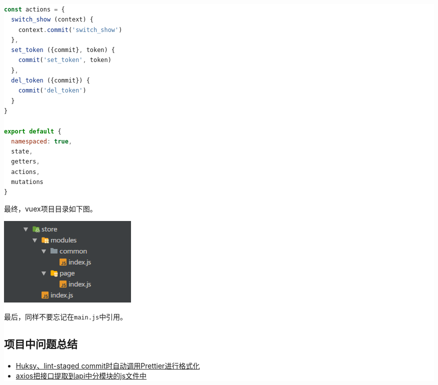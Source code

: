 ```javascript
const actions = {
  switch_show (context) {
    context.commit('switch_show')
  },
  set_token ({commit}, token) {
    commit('set_token', token)
  },
  del_token ({commit}) {
    commit('del_token')
  }
}

export default {
  namespaced: true,
  state,
  getters,
  actions,
  mutations
}
```

最终，vuex项目目录如下图。

![store&#x6587;&#x4EF6;&#x76EE;&#x5F55;](../.gitbook/assets/5-1.png)

最后，同样不要忘记在`main.js`中引用。

## 项目中问题总结

* [Huksy、lint-staged commit时自动调用Prettier进行格式化](http://ju.outofmemory.cn/entry/335890)
* [axios把接口提取到api中分模块的js文件中](https://www.jianshu.com/p/c639ebd50c07)




